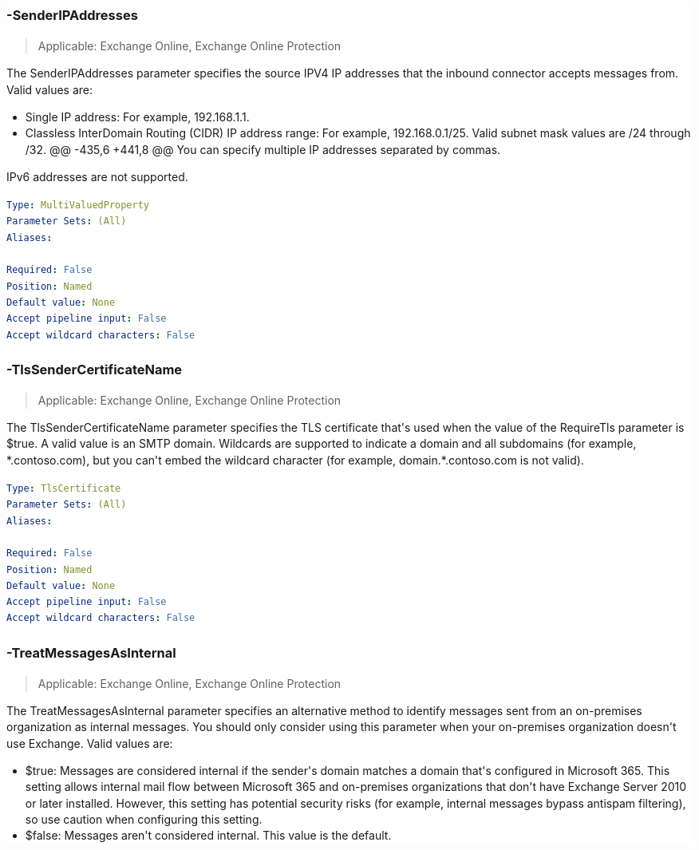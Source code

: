 ### -SenderIPAddresses

> Applicable: Exchange Online, Exchange Online Protection

The SenderIPAddresses parameter specifies the source IPV4 IP addresses that the inbound connector accepts messages from. Valid values are:

- Single IP address: For example, 192.168.1.1.
- Classless InterDomain Routing (CIDR) IP address range: For example, 192.168.0.1/25. Valid subnet mask values are /24 through /32.
@@ -435,6 +441,8 @@ You can specify multiple IP addresses separated by commas.

IPv6 addresses are not supported.

```yaml
Type: MultiValuedProperty
Parameter Sets: (All)
Aliases:

Required: False
Position: Named
Default value: None
Accept pipeline input: False
Accept wildcard characters: False
```

### -TlsSenderCertificateName

> Applicable: Exchange Online, Exchange Online Protection

The TlsSenderCertificateName parameter specifies the TLS certificate that's used when the value of the RequireTls parameter is $true. A valid value is an SMTP domain. Wildcards are supported to indicate a domain and all subdomains (for example, \*.contoso.com), but you can't embed the wildcard character (for example, domain.\*.contoso.com is not valid).

```yaml
Type: TlsCertificate
Parameter Sets: (All)
Aliases:

Required: False
Position: Named
Default value: None
Accept pipeline input: False
Accept wildcard characters: False
```

### -TreatMessagesAsInternal

> Applicable: Exchange Online, Exchange Online Protection

The TreatMessagesAsInternal parameter specifies an alternative method to identify messages sent from an on-premises organization as internal messages. You should only consider using this parameter when your on-premises organization doesn't use Exchange. Valid values are:

- $true: Messages are considered internal if the sender's domain matches a domain that's configured in Microsoft 365. This setting allows internal mail flow between Microsoft 365 and on-premises organizations that don't have Exchange Server 2010 or later installed. However, this setting has potential security risks (for example, internal messages bypass antispam filtering), so use caution when configuring this setting.
- $false: Messages aren't considered internal. This value is the default.

